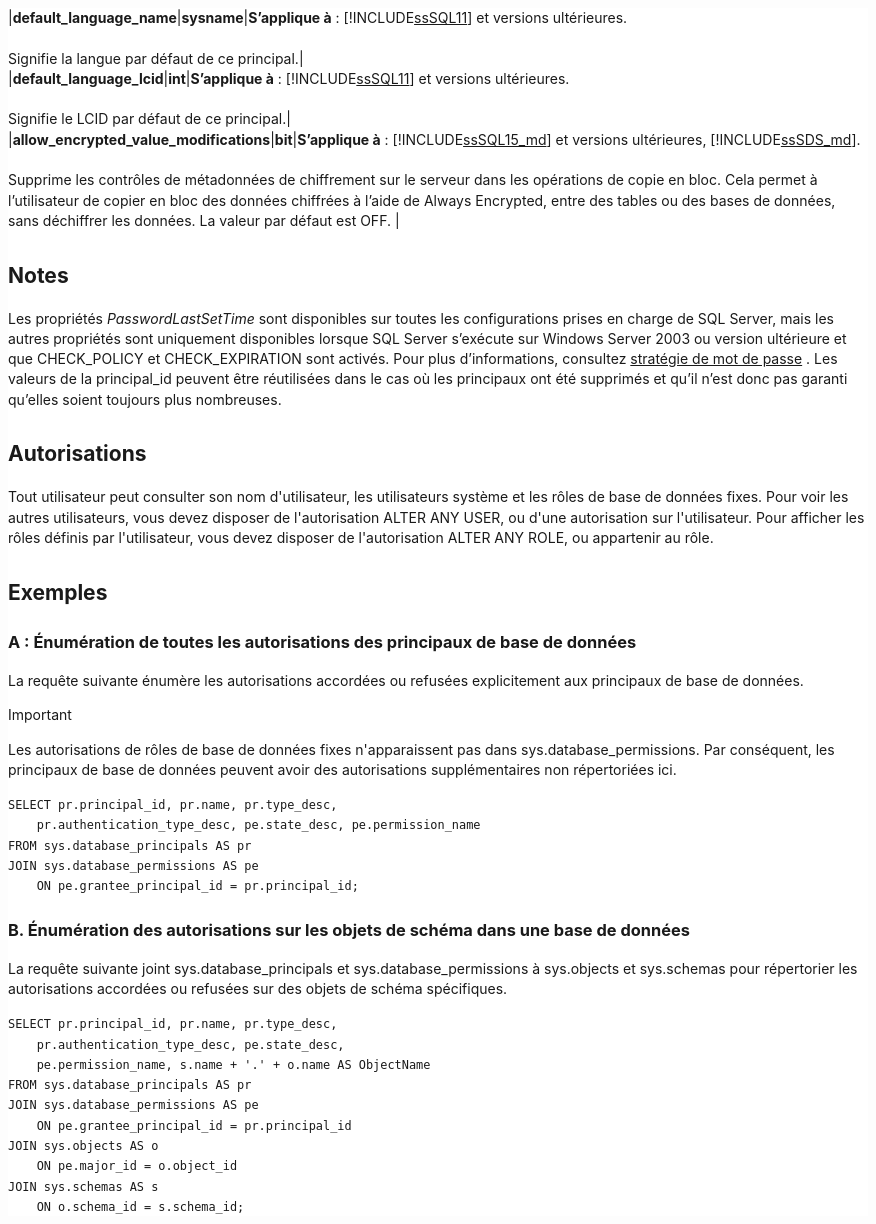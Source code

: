 |**default_language_name**|**sysname**|**S’applique à** : [!INCLUDE[ssSQL11](../../includes/sssql11-md.md)] et versions ultérieures.<br /><br /> Signifie la langue par défaut de ce principal.|  
|**default_language_lcid**|**int**|**S’applique à** : [!INCLUDE[ssSQL11](../../includes/sssql11-md.md)] et versions ultérieures.<br /><br /> Signifie le LCID par défaut de ce principal.|  
|**allow_encrypted_value_modifications**|**bit**|**S’applique à** : [!INCLUDE[ssSQL15_md](../../includes/sssql15-md.md)] et versions ultérieures, [!INCLUDE[ssSDS_md](../../includes/sssds-md.md)].<br /><br /> Supprime les contrôles de métadonnées de chiffrement sur le serveur dans les opérations de copie en bloc. Cela permet à l’utilisateur de copier en bloc des données chiffrées à l’aide de Always Encrypted, entre des tables ou des bases de données, sans déchiffrer les données. La valeur par défaut est OFF. |      
  
## <a name="remarks"></a>Notes  
 Les propriétés *PasswordLastSetTime* sont disponibles sur toutes les configurations prises en charge de SQL Server, mais les autres propriétés sont uniquement disponibles lorsque SQL Server s’exécute sur Windows Server 2003 ou version ultérieure et que CHECK_POLICY et CHECK_EXPIRATION sont activés. Pour plus d’informations, consultez [stratégie de mot de passe](../../relational-databases/security/password-policy.md) .
Les valeurs de la principal_id peuvent être réutilisées dans le cas où les principaux ont été supprimés et qu’il n’est donc pas garanti qu’elles soient toujours plus nombreuses.
  
## <a name="permissions"></a>Autorisations  
 Tout utilisateur peut consulter son nom d'utilisateur, les utilisateurs système et les rôles de base de données fixes. Pour voir les autres utilisateurs, vous devez disposer de l'autorisation ALTER ANY USER, ou d'une autorisation sur l'utilisateur. Pour afficher les rôles définis par l'utilisateur, vous devez disposer de l'autorisation ALTER ANY ROLE, ou appartenir au rôle.  
  
## <a name="examples"></a>Exemples  
  
### <a name="a-listing-all-the-permissions-of-database-principals"></a>A : Énumération de toutes les autorisations des principaux de base de données  
 La requête suivante énumère les autorisations accordées ou refusées explicitement aux principaux de base de données.  
  
> [!IMPORTANT]  
>  Les autorisations de rôles de base de données fixes n'apparaissent pas dans sys.database_permissions. Par conséquent, les principaux de base de données peuvent avoir des autorisations supplémentaires non répertoriées ici.  
  
```  
SELECT pr.principal_id, pr.name, pr.type_desc,   
    pr.authentication_type_desc, pe.state_desc, pe.permission_name  
FROM sys.database_principals AS pr  
JOIN sys.database_permissions AS pe  
    ON pe.grantee_principal_id = pr.principal_id;  
```  
  
### <a name="b-listing-permissions-on-schema-objects-within-a-database"></a>B. Énumération des autorisations sur les objets de schéma dans une base de données  
 La requête suivante joint sys.database_principals et sys.database_permissions à sys.objects et sys.schemas pour répertorier les autorisations accordées ou refusées sur des objets de schéma spécifiques.  
  
```  
SELECT pr.principal_id, pr.name, pr.type_desc,   
    pr.authentication_type_desc, pe.state_desc,   
    pe.permission_name, s.name + '.' + o.name AS ObjectName  
FROM sys.database_principals AS pr  
JOIN sys.database_permissions AS pe  
    ON pe.grantee_principal_id = pr.principal_id  
JOIN sys.objects AS o  
    ON pe.major_id = o.object_id  
JOIN sys.schemas AS s  
    ON o.schema_id = s.schema_id;  
```  
  